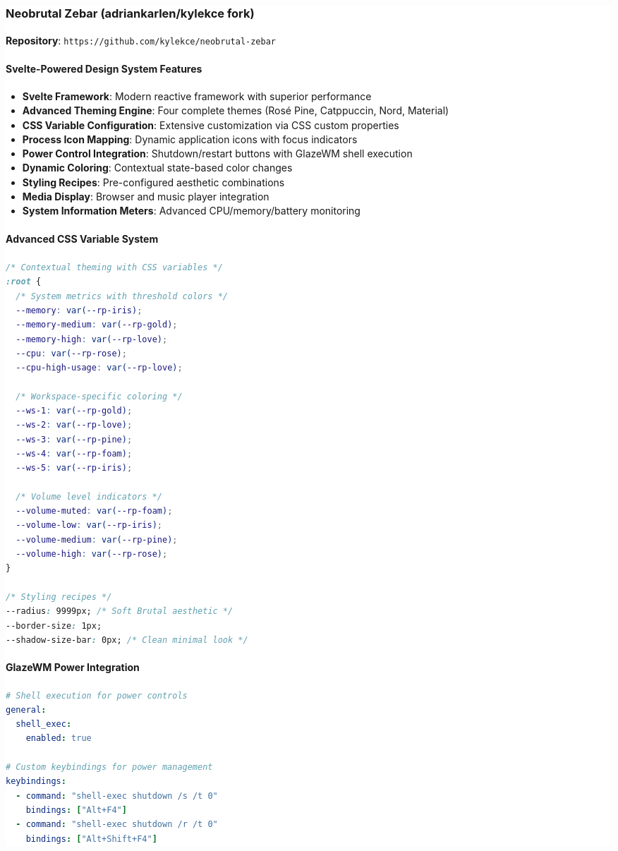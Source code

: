 ### Neobrutal Zebar (adriankarlen/kylekce fork)
**Repository**: `https://github.com/kylekce/neobrutal-zebar`

#### Svelte-Powered Design System Features
- **Svelte Framework**: Modern reactive framework with superior performance
- **Advanced Theming Engine**: Four complete themes (Rosé Pine, Catppuccin, Nord, Material)
- **CSS Variable Configuration**: Extensive customization via CSS custom properties
- **Process Icon Mapping**: Dynamic application icons with focus indicators
- **Power Control Integration**: Shutdown/restart buttons with GlazeWM shell execution
- **Dynamic Coloring**: Contextual state-based color changes
- **Styling Recipes**: Pre-configured aesthetic combinations
- **Media Display**: Browser and music player integration
- **System Information Meters**: Advanced CPU/memory/battery monitoring

#### Advanced CSS Variable System
```css
/* Contextual theming with CSS variables */
:root {
  /* System metrics with threshold colors */
  --memory: var(--rp-iris);
  --memory-medium: var(--rp-gold);
  --memory-high: var(--rp-love);
  --cpu: var(--rp-rose);
  --cpu-high-usage: var(--rp-love);
  
  /* Workspace-specific coloring */
  --ws-1: var(--rp-gold);
  --ws-2: var(--rp-love);
  --ws-3: var(--rp-pine);
  --ws-4: var(--rp-foam);
  --ws-5: var(--rp-iris);
  
  /* Volume level indicators */
  --volume-muted: var(--rp-foam);
  --volume-low: var(--rp-iris);
  --volume-medium: var(--rp-pine);
  --volume-high: var(--rp-rose);
}

/* Styling recipes */
--radius: 9999px; /* Soft Brutal aesthetic */
--border-size: 1px;
--shadow-size-bar: 0px; /* Clean minimal look */
```

#### GlazeWM Power Integration
```yaml
# Shell execution for power controls
general:
  shell_exec:
    enabled: true

# Custom keybindings for power management
keybindings:
  - command: "shell-exec shutdown /s /t 0"
    bindings: ["Alt+F4"]
  - command: "shell-exec shutdown /r /t 0"  
    bindings: ["Alt+Shift+F4"]
```
